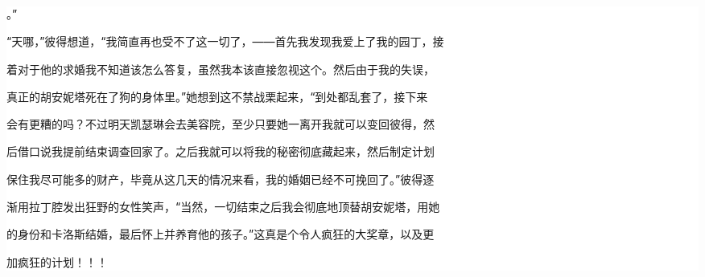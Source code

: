 。”

“天哪，”彼得想道，“我简直再也受不了这一切了，——首先我发现我爱上了我的园丁，接

着对于他的求婚我不知道该怎么答复，虽然我本该直接忽视这个。然后由于我的失误，

真正的胡安妮塔死在了狗的身体里。”她想到这不禁战栗起来，“到处都乱套了，接下来

会有更糟的吗？不过明天凯瑟琳会去美容院，至少只要她一离开我就可以变回彼得，然

后借口说我提前结束调查回家了。之后我就可以将我的秘密彻底藏起来，然后制定计划

保住我尽可能多的财产，毕竟从这几天的情况来看，我的婚姻已经不可挽回了。”彼得逐

渐用拉丁腔发出狂野的女性笑声，“当然，一切结束之后我会彻底地顶替胡安妮塔，用她

的身份和卡洛斯结婚，最后怀上并养育他的孩子。”这真是个令人疯狂的大奖章，以及更

加疯狂的计划！！！


